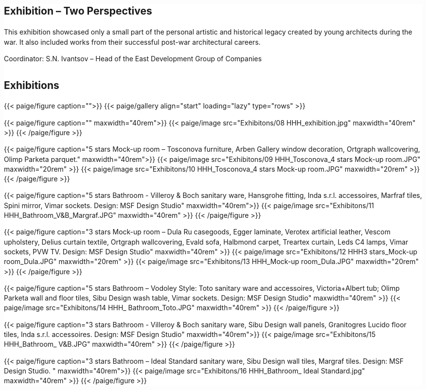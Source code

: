 ## Exhibition – Two Perspectives

This exhibition showcased only a small part of the personal artistic and historical legacy created by young architects during the war. It also included works from their successful post-war architectural careers.

Coordinator:
S.N. Ivantsov – Head of the East Development Group of Companies

## Exhibitions

{{< paige/figure caption="">}}
{{< paige/gallery align="start"  loading="lazy" type="rows" >}}

{{< paige/figure caption="" maxwidth="40rem">}}
{{< paige/image src="Exhibitons/08 HHH_exhibition.jpg" maxwidth="40rem" >}}
{{< /paige/figure >}}

{{< paige/figure caption="5 stars Mock-up room – Tosconova furniture, Arben Gallery window decoration, Ortgraph wallcovering, Olimp Parketa parquet." maxwidth="40rem">}}
{{< paige/image src="Exhibitons/09 HHH_Tosconova_4 stars Mock-up room.JPG" maxwidth="20rem" >}}
{{< paige/image src="Exhibitons/10 HHH_Tosconova_4 stars Mock-up room.JPG" maxwidth="20rem" >}}
{{< /paige/figure >}}

{{< paige/figure caption="5 stars Bathroom - Villeroy & Boch sanitary ware, Hansgrohe fitting, Inda s.r.l. accessoires, Marfraf tiles, Spini mirror, Vimar sockets. Design: MSF Design Studio" maxwidth="40rem">}}
{{< paige/image src="Exhibitons/11 HHH_Bathroom_V&B_Margraf.JPG" maxwidth="40rem" >}}
{{< /paige/figure >}}

{{< paige/figure caption="3 stars Mock-up room – Dula Ru casegoods, Egger laminate, Verotex artificial leather, Vescom upholstery, Delius curtain textile, Ortgraph wallcovering, Evald sofa, Halbmond carpet, Treartex curtain, Leds C4 lamps, Vimar sockets, PVW TV. Design: MSF Design Studio" maxwidth="40rem" >}}
{{< paige/image src="Exhibitons/12 HHH3 stars_Mock-up room_Dula.JPG" maxwidth="20rem" >}}
{{< paige/image src="Exhibitons/13 HHH_Mock-up room_Dula.JPG" maxwidth="20rem" >}}
{{< /paige/figure >}}

{{< paige/figure caption="5 stars Bathroom – Vodoley Style: Toto sanitary ware and accessoires, Victoria+Albert tub; Olimp Parketa wall and floor tiles, Sibu Design wash table, Vimar sockets. Design: MSF Design Studio" maxwidth="40rem" >}}
{{< paige/image src="Exhibitons/14 HHH_ Bathroom_Toto.JPG" maxwidth="40rem" >}}
{{< /paige/figure >}}

{{< paige/figure caption="3 stars Bathroom - Villeroy & Boch sanitary ware, Sibu Design wall panels, Granitogres Lucido floor tiles, Inda s.r.l. accessoires. Design: MSF Design Studio" maxwidth="40rem">}}
{{< paige/image src="Exhibitons/15 HHH_Bathroom_ V&B.JPG" maxwidth="40rem" >}}
{{< /paige/figure >}}

{{< paige/figure caption="3 stars Bathroom – Ideal Standard sanitary ware, Sibu Design wall tiles, Margraf tiles. Design: MSF Design Studio. " maxwidth="40rem">}}
{{< paige/image src="Exhibitons/16 HHH_Bathroom_ Ideal Standard.jpg" maxwidth="40rem" >}}
{{< /paige/figure >}}
